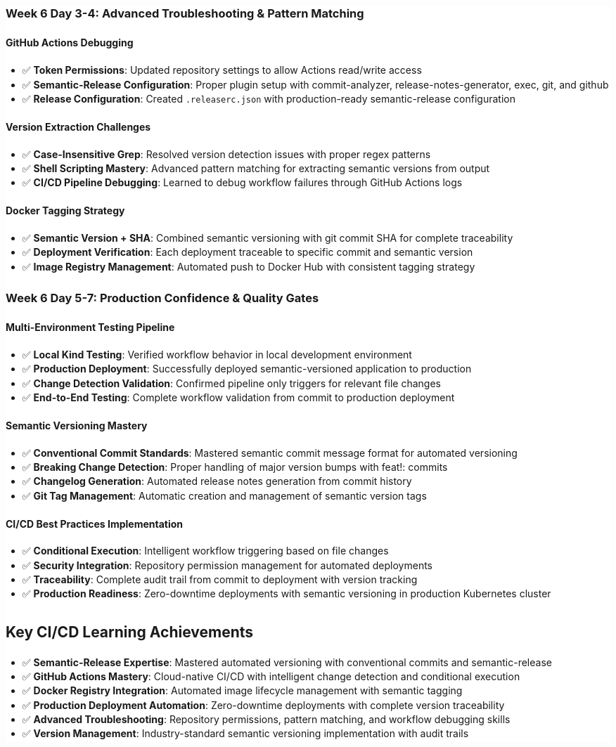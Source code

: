 ### Week 6 Day 3-4: Advanced Troubleshooting & Pattern Matching

#### GitHub Actions Debugging
- ✅ **Token Permissions**: Updated repository settings to allow Actions read/write access
- ✅ **Semantic-Release Configuration**: Proper plugin setup with commit-analyzer, release-notes-generator, exec, git, and github
- ✅ **Release Configuration**: Created `.releaserc.json` with production-ready semantic-release configuration

#### Version Extraction Challenges
- ✅ **Case-Insensitive Grep**: Resolved version detection issues with proper regex patterns
- ✅ **Shell Scripting Mastery**: Advanced pattern matching for extracting semantic versions from output
- ✅ **CI/CD Pipeline Debugging**: Learned to debug workflow failures through GitHub Actions logs

#### Docker Tagging Strategy
- ✅ **Semantic Version + SHA**: Combined semantic versioning with git commit SHA for complete traceability
- ✅ **Deployment Verification**: Each deployment traceable to specific commit and semantic version
- ✅ **Image Registry Management**: Automated push to Docker Hub with consistent tagging strategy

### Week 6 Day 5-7: Production Confidence & Quality Gates

#### Multi-Environment Testing Pipeline
- ✅ **Local Kind Testing**: Verified workflow behavior in local development environment
- ✅ **Production Deployment**: Successfully deployed semantic-versioned application to production
- ✅ **Change Detection Validation**: Confirmed pipeline only triggers for relevant file changes
- ✅ **End-to-End Testing**: Complete workflow validation from commit to production deployment

#### Semantic Versioning Mastery
- ✅ **Conventional Commit Standards**: Mastered semantic commit message format for automated versioning
- ✅ **Breaking Change Detection**: Proper handling of major version bumps with feat!: commits
- ✅ **Changelog Generation**: Automated release notes generation from commit history
- ✅ **Git Tag Management**: Automatic creation and management of semantic version tags

#### CI/CD Best Practices Implementation
- ✅ **Conditional Execution**: Intelligent workflow triggering based on file changes
- ✅ **Security Integration**: Repository permission management for automated deployments
- ✅ **Traceability**: Complete audit trail from commit to deployment with version tracking
- ✅ **Production Readiness**: Zero-downtime deployments with semantic versioning in production Kubernetes cluster

## Key CI/CD Learning Achievements

- ✅ **Semantic-Release Expertise**: Mastered automated versioning with conventional commits and semantic-release
- ✅ **GitHub Actions Mastery**: Cloud-native CI/CD with intelligent change detection and conditional execution
- ✅ **Docker Registry Integration**: Automated image lifecycle management with semantic tagging
- ✅ **Production Deployment Automation**: Zero-downtime deployments with complete version traceability
- ✅ **Advanced Troubleshooting**: Repository permissions, pattern matching, and workflow debugging skills
- ✅ **Version Management**: Industry-standard semantic versioning implementation with audit trails
